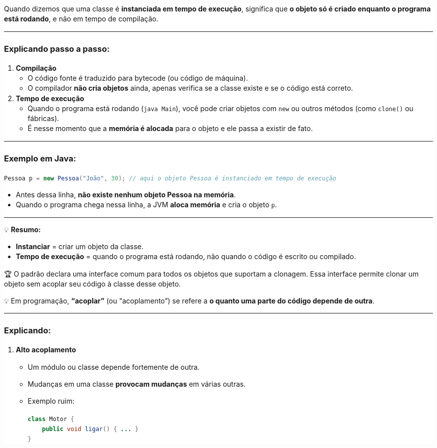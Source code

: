 Quando dizemos que uma classe é **instanciada em tempo de execução**, significa que **o objeto só é criado enquanto o programa está rodando**, e não em tempo de compilação.

---

### Explicando passo a passo:

1. **Compilação**
    - O código fonte é traduzido para bytecode (ou código de máquina).
    - O compilador **não cria objetos** ainda, apenas verifica se a classe existe e se o código está correto.
2. **Tempo de execução**
    - Quando o programa está rodando (`java Main`), você pode criar objetos com `new` ou outros métodos (como `clone()` ou fábricas).
    - É nesse momento que a **memória é alocada** para o objeto e ele passa a existir de fato.

---

### Exemplo em Java:

```java
Pessoa p = new Pessoa("João", 30); // aqui o objeto Pessoa é instanciado em tempo de execução

```

- Antes dessa linha, **não existe nenhum objeto Pessoa na memória**.
- Quando o programa chega nessa linha, a JVM **aloca memória** e cria o objeto `p`.

---

💡 **Resumo:**

- **Instanciar** = criar um objeto da classe.
- **Tempo de execução** = quando o programa está rodando, não quando o código é escrito ou compilado.


🏆 O padrão declara uma interface comum para todos os objetos que suportam a clonagem. Essa interface permite clonar um objeto sem acoplar seu código à classe desse objeto.


💡 Em programação, **“acoplar”** (ou “acoplamento”) se refere a **o quanto uma parte do código depende de outra**.

---

### Explicando:

1. **Alto acoplamento**
    - Um módulo ou classe depende fortemente de outra.
    - Mudanças em uma classe **provocam mudanças** em várias outras.
    - Exemplo ruim:
        
        ```java
        class Motor {
            public void ligar() { ... }
        }
        